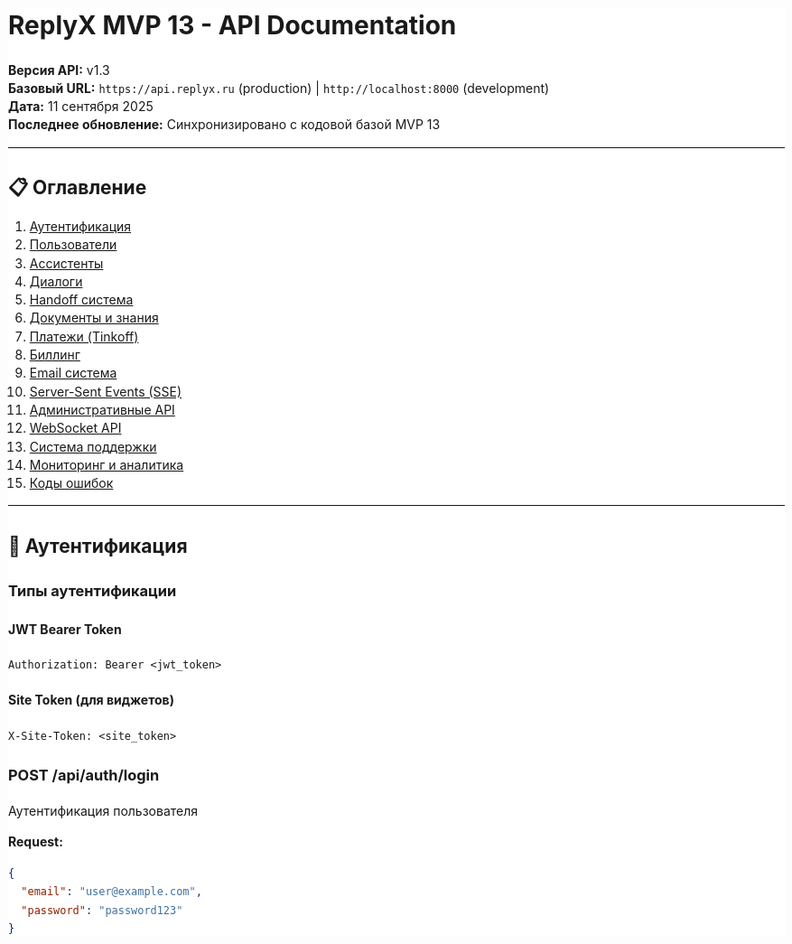 # ReplyX MVP 13 - API Documentation

**Версия API:** v1.3  
**Базовый URL:** `https://api.replyx.ru` (production) | `http://localhost:8000` (development)  
**Дата:** 11 сентября 2025  
**Последнее обновление:** Синхронизировано с кодовой базой MVP 13  

---

## 📋 Оглавление

1. [Аутентификация](#аутентификация)
2. [Пользователи](#пользователи)
3. [Ассистенты](#ассистенты)
4. [Диалоги](#диалоги)
5. [Handoff система](#handoff-система)
6. [Документы и знания](#документы-и-знания)
7. [Платежи (Tinkoff)](#платежи-tinkoff)
8. [Биллинг](#биллинг)
9. [Email система](#email-система)
10. [Server-Sent Events (SSE)](#server-sent-events-sse)
11. [Административные API](#административные-api)
12. [WebSocket API](#websocket-api)
13. [Система поддержки](#система-поддержки)
14. [Мониторинг и аналитика](#мониторинг-и-аналитика)
15. [Коды ошибок](#коды-ошибок)

---

## 🔐 Аутентификация

### Типы аутентификации

#### JWT Bearer Token
```http
Authorization: Bearer <jwt_token>
```

#### Site Token (для виджетов)
```http
X-Site-Token: <site_token>
```

### POST /api/auth/login
Аутентификация пользователя

**Request:**
```json
{
  "email": "user@example.com",
  "password": "password123"
}
```
